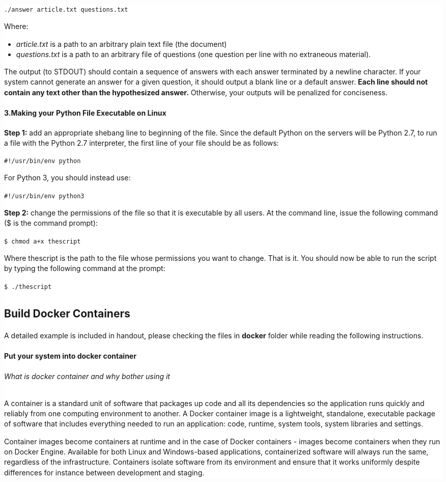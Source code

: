 `./answer article.txt questions.txt`

Where:
* *article.txt* is a path to an arbitrary plain text file (the document)
* *questions.txt* is a path to an arbitrary file of questions (one question per
line with no extraneous material). 

The output (to STDOUT) should contain
a sequence of answers with each answer terminated by a newline character. If
your system cannot generate an answer for a given question, it should output a
blank line or a default answer. **Each line should not contain any text other
than the hypothesized answer.** Otherwise, your outputs will be penalized
for conciseness.

#### 3.Making your Python File Executable on Linux

**Step 1:** add an appropriate shebang line to beginning of the file. Since the
default Python on the servers will be Python 2.7, to run a file with the Python
2.7 interpreter, the first line of your file should be as follows:

`#!/usr/bin/env python`

For Python 3, you should instead use:

`#!/usr/bin/env python3`

**Step 2:** change the permissions of the file so that it is executable by all users.
At the command line, issue the following command ($ is the command prompt):

`$ chmod a+x thescript`

Where thescript is the path to the file whose permissions you want to change.
That is it. You should now be able to run the script by typing the following
command at the prompt:

`$ ./thescript`

## Build Docker Containers 

A detailed example is included in handout, please checking the files in **docker** folder while reading the following instructions.
#### Put your system into docker container

###### What is docker container and why bother using it
A container is a standard unit of software that packages up code and all its dependencies 
so the application runs quickly and reliably from one computing environment to another. 
A Docker container image is a lightweight, standalone, executable package of software that 
includes everything needed to run an application: code, runtime, system tools, system libraries and settings.

Container images become containers at runtime and in the case of Docker containers - 
images become containers when they run on Docker Engine. 
Available for both Linux and Windows-based applications, containerized software will always run the same, 
regardless of the infrastructure. 
Containers isolate software from its environment and ensure that it works uniformly despite differences 
for instance between development and staging.
